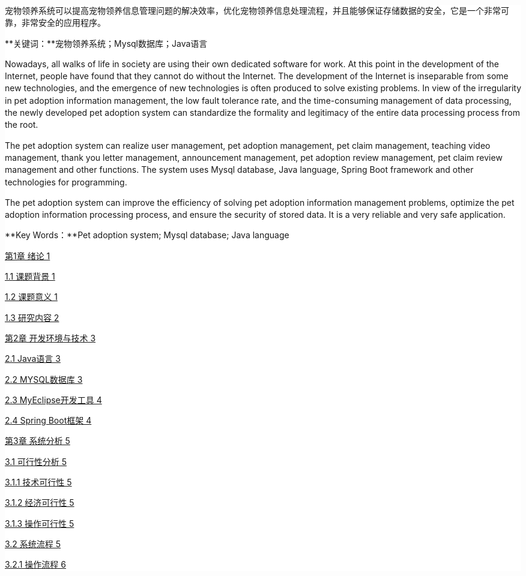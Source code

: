 宠物领养系统可以提高宠物领养信息管理问题的解决效率，优化宠物领养信息处理流程，并且能够保证存储数据的安全，它是一个非常可靠，非常安全的应用程序。

**关键词：**宠物领养系统；Mysql数据库；Java语言

Nowadays, all walks of life in society are using their own dedicated
software for work. At this point in the development of the Internet,
people have found that they cannot do without the Internet. The
development of the Internet is inseparable from some new technologies,
and the emergence of new technologies is often produced to solve
existing problems. In view of the irregularity in pet adoption
information management, the low fault tolerance rate, and the
time-consuming management of data processing, the newly developed pet
adoption system can standardize the formality and legitimacy of the
entire data processing process from the root.

The pet adoption system can realize user management, pet adoption
management, pet claim management, teaching video management, thank you
letter management, announcement management, pet adoption review
management, pet claim review management and other functions. The system
uses Mysql database, Java language, Spring Boot framework and other
technologies for programming.

The pet adoption system can improve the efficiency of solving pet
adoption information management problems, optimize the pet adoption
information processing process, and ensure the security of stored data.
It is a very reliable and very safe application.

**Key Words：**Pet adoption system; Mysql database; Java language

[第1章 绪论 1](#第1章-绪论)

[1.1 课题背景 1](#课题背景)

[1.2 课题意义 1](#课题意义)

[1.3 研究内容 2](#研究内容)

[第2章 开发环境与技术 3](#第2章-开发环境与技术)

[2.1 Java语言 3](#java语言)

[2.2 MYSQL数据库 3](#mysql数据库)

[2.3 MyEclipse开发工具 4](#myeclipse开发工具)

[2.4 Spring Boot框架 4](#spring-boot框架)

[第3章 系统分析 5](#第3章-系统分析)

[3.1 可行性分析 5](#可行性分析)

[3.1.1 技术可行性 5](#技术可行性)

[3.1.2 经济可行性 5](#经济可行性)

[3.1.3 操作可行性 5](#操作可行性)

[3.2 系统流程 5](#系统流程)

[3.2.1 操作流程 6](#操作流程)
